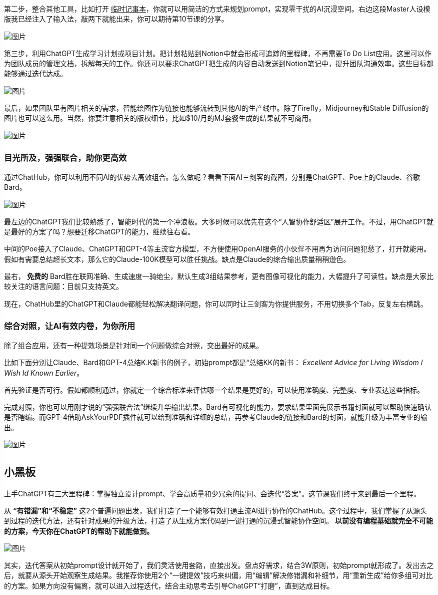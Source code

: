 第二步，整合其他工具，比如打开 [临时记事本](https://data:text/html;base64,PGh0bWwgY29udGVudGVkaXRhYmxlPmVkaXQgbWU8L2h0bWw+)，你就可以用简洁的方式来规划prompt，实现零干扰的AI沉浸空间。右边这段Master人设模版我已经注入了输入法，敲两下就能出来，你可以期待第10节课的分享。

![图片](https://static001.geekbang.org/resource/image/91/a4/91a2e9f70a3c7d4fc4a0e4ee414c82a4.png?wh=1920x792)

第三步，利用ChatGPT生成学习计划或项目计划。把计划粘贴到Notion中就会形成可追踪的里程碑，不再需要To Do List应用。这里可以作为团队成员的管理文档，拆解每天的工作。你还可以要求ChatGPT把生成的内容自动发送到Notion笔记中，提升团队沟通效率。这些目标都能够通过迭代达成。

![图片](https://static001.geekbang.org/resource/image/53/56/537b04ab4178d1265c9363f59db21a56.png?wh=1920x792)

最后，如果团队里有图片相关的需求，智能绘图作为链接也能够流转到其他AI的生产线中。除了Firefly，Midjourney和Stable Diffusion的图片也可以这么用。当然，你要注意相关的版权细节，比如$10/月的MJ套餐生成的结果就不可商用。

![图片](https://static001.geekbang.org/resource/image/34/7e/347fdb1e0190f2dc776bafc187aa197e.png?wh=1920x989)

### 目光所及，强强联合，助你更高效

通过ChatHub，你可以利用不同AI的优势去高效组合。怎么做呢？看看下面AI三剑客的截图，分别是ChatGPT、Poe上的Claude、谷歌Bard。

![图片](https://static001.geekbang.org/resource/image/26/b5/267beyyccce481f6ccf4b32164a06db5.png?wh=1920x792AI)

最左边的ChatGPT我们比较熟悉了，智能时代的第一个冲浪板。大多时候可以优先在这个“人智协作舒适区”展开工作。不过，用ChatGPT就是最好的方案了吗？想要迁移ChatGPT的能力，继续往右看。

中间的Poe接入了Claude、ChatGPT和GPT-4等主流官方模型，不方便使用OpenAI服务的小伙伴不用再为访问问题犯愁了，打开就能用。假如有需要总结超长文本，那么它的Claude-100K模型可以胜任挑战。缺点是Claude的综合输出质量稍稍逊色。

最右， **免费的** Bard胜在联网准确、生成速度一骑绝尘，默认生成3组结果参考，更有图像可视化的能力，大幅提升了可读性。缺点是大家比较关注的语言问题：目前只支持英文。

现在，ChatHub里的ChatGPT和Claude都能轻松解决翻译问题，你可以同时让三剑客为你提供服务，不用切换多个Tab，反复左右横跳。

### 综合对照，让AI有效内卷，为你所用

除了组合应用，还有一种提效场景是针对同一个问题做综合对照，交出最好的成果。

比如下面分别让Claude、Bard和GPT-4总结K.K新书的例子，初始prompt都是“总结KK的新书： _Excellent Advice for Living Wisdom I Wish Id Known Earlier_。

首先验证是否可行。假如都顺利通过，你就定一个综合标准来评估哪一个结果是更好的，可以使用准确度、完整度、专业表达这些指标。

完成对照，你也可以用刚才说的“强强联合法”继续升华输出结果。Bard有可视化的能力，要求结果里面先展示书籍封面就可以帮助快速确认是否瞎编。而GPT-4借助AskYourPDF插件就可以给到准确和详细的总结，再参考Claude的链接和Bard的封面，就能升级为丰富专业的输出。

![图片](https://static001.geekbang.org/resource/image/8f/5e/8f8061d88390db5e89a4c98eeae8f25e.png?wh=1920x1106)

## 小黑板

上手ChatGPT有三大里程碑：掌握独立设计prompt、学会高质量和少冗余的提问、会迭代“答案”。这节课我们终于来到最后一个里程。

从 **“有错漏”和“不稳定”** 这2个普遍问题出发，我们打造了一个能够有效打通主流AI进行协作的ChatHub。这个过程中，我们掌握了从源头到过程的迭代方法，还有针对成果的升级方法，打造了从生成方案代码到一键打通的沉浸式智能协作空间。 **以前没有编程基础就完全不可能的方案，今天你在ChatGPT的帮助下就能做到。**

![图片](https://static001.geekbang.org/resource/image/a9/26/a9e5d7a81a35a1ebf0893f4ff1c4df26.png?wh=1274x398)

其实，迭代答案从初始prompt设计就开始了，我们灵活使用套路，直接出发。盘点好需求，结合3W原则，初始prompt就形成了。发出去之后，就要从源头开始观察生成结果。我推荐你使用2个“一键提效”技巧来纠偏，用“编辑”解决修错漏和补细节，用“重新生成”给你多组可对比的方案。如果方向没有偏离，就可以进入过程迭代，结合主动思考去引导ChatGPT“打磨”，直到达成目标。
